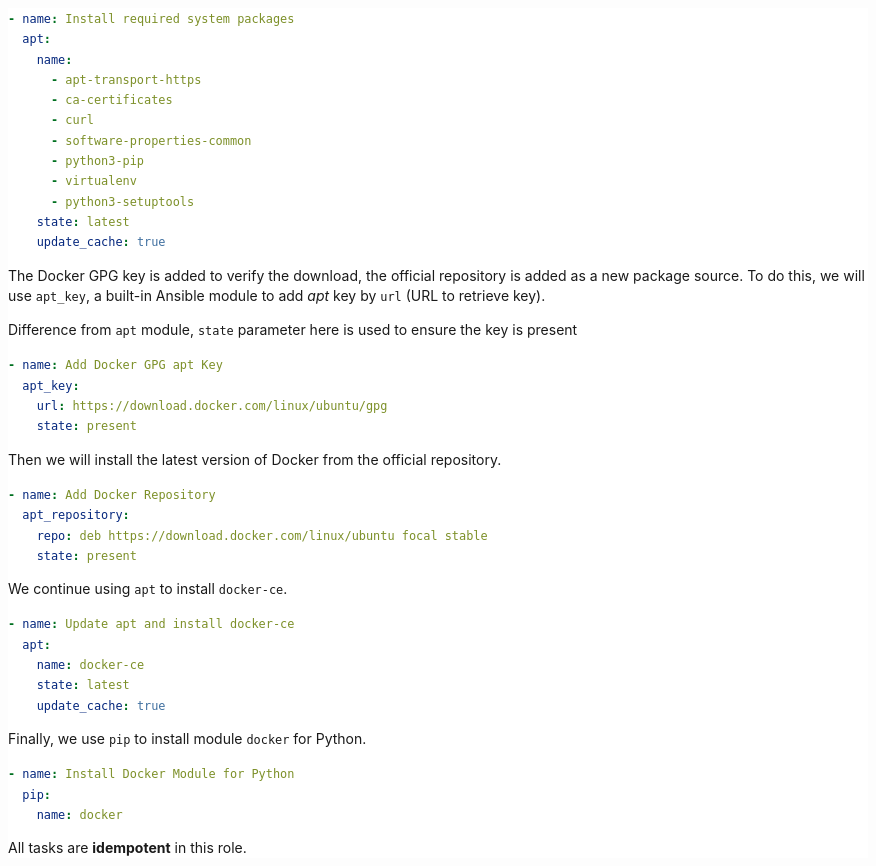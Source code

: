 ```yaml
- name: Install required system packages
  apt:
    name:
      - apt-transport-https
      - ca-certificates
      - curl
      - software-properties-common
      - python3-pip
      - virtualenv
      - python3-setuptools
    state: latest
    update_cache: true
```

The Docker GPG key is added to verify the download, the official repository is added as a new package source. 
To do this, we will use `apt_key`, a built-in Ansible module to add _apt_ key by `url` (URL to retrieve key). 

Difference from `apt` module, `state` parameter here is used to ensure the key is present

```yaml
- name: Add Docker GPG apt Key
  apt_key:
    url: https://download.docker.com/linux/ubuntu/gpg
    state: present
```

Then we will install the latest version of Docker from the official repository. 

```yaml
- name: Add Docker Repository
  apt_repository:
    repo: deb https://download.docker.com/linux/ubuntu focal stable
    state: present
```

We continue using `apt` to install `docker-ce`.

```yaml
- name: Update apt and install docker-ce
  apt:
    name: docker-ce
    state: latest
    update_cache: true
```

Finally, we use `pip` to install module `docker` for Python.

```yaml
- name: Install Docker Module for Python
  pip:
    name: docker
```

All tasks are **idempotent** in this role.
